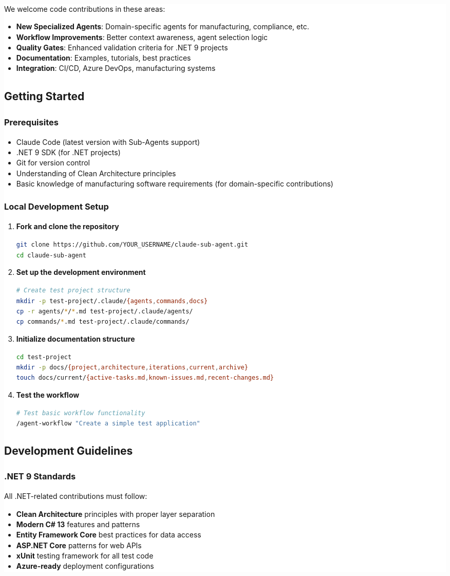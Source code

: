 We welcome code contributions in these areas:

- **New Specialized Agents**: Domain-specific agents for manufacturing, compliance, etc.
- **Workflow Improvements**: Better context awareness, agent selection logic
- **Quality Gates**: Enhanced validation criteria for .NET 9 projects
- **Documentation**: Examples, tutorials, best practices
- **Integration**: CI/CD, Azure DevOps, manufacturing systems

## Getting Started

### Prerequisites

- Claude Code (latest version with Sub-Agents support)
- .NET 9 SDK (for .NET projects)
- Git for version control
- Understanding of Clean Architecture principles
- Basic knowledge of manufacturing software requirements (for domain-specific contributions)

### Local Development Setup

1. **Fork and clone the repository**
   ```bash
   git clone https://github.com/YOUR_USERNAME/claude-sub-agent.git
   cd claude-sub-agent
   ```

2. **Set up the development environment**
   ```bash
   # Create test project structure
   mkdir -p test-project/.claude/{agents,commands,docs}
   cp -r agents/*/*.md test-project/.claude/agents/
   cp commands/*.md test-project/.claude/commands/
   ```

3. **Initialize documentation structure**
   ```bash
   cd test-project
   mkdir -p docs/{project,architecture,iterations,current,archive}
   touch docs/current/{active-tasks.md,known-issues.md,recent-changes.md}
   ```

4. **Test the workflow**
   ```bash
   # Test basic workflow functionality
   /agent-workflow "Create a simple test application"
   ```

## Development Guidelines

### .NET 9 Standards

All .NET-related contributions must follow:

- **Clean Architecture** principles with proper layer separation
- **Modern C# 13** features and patterns
- **Entity Framework Core** best practices for data access
- **ASP.NET Core** patterns for web APIs
- **xUnit** testing framework for all test code
- **Azure-ready** deployment configurations
